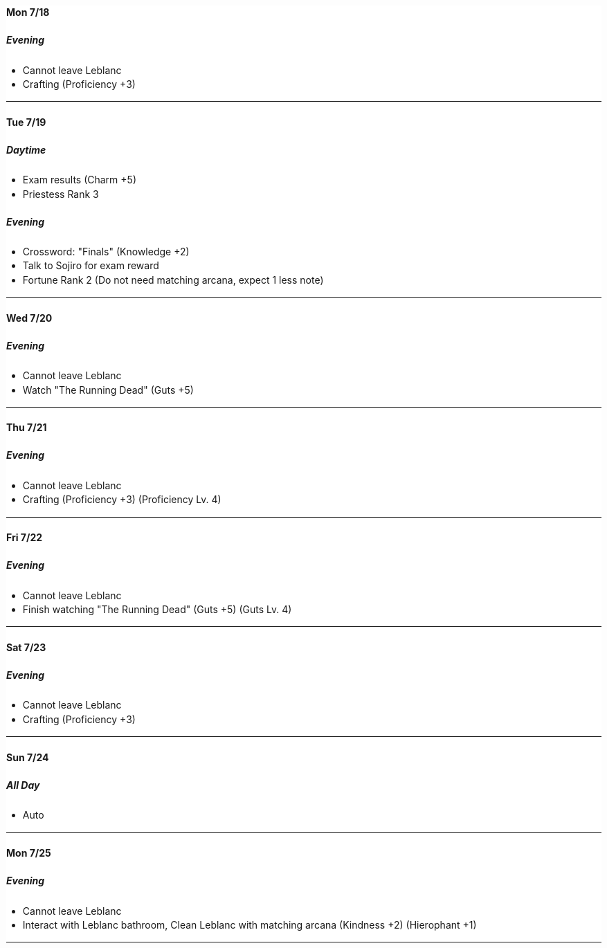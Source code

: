 #### Mon 7/18
##### Evening
* Cannot leave Leblanc
* Crafting (Proficiency +3)

---
#### Tue 7/19
##### Daytime
* Exam results (Charm +5)
* Priestess Rank 3
##### Evening
* Crossword: "Finals" (Knowledge +2)
* Talk to Sojiro for exam reward
* Fortune Rank 2 (Do not need matching arcana, expect 1 less note)

---
#### Wed 7/20
##### Evening
* Cannot leave Leblanc
* Watch "The Running Dead" (Guts +5)

---
#### Thu 7/21
##### Evening
* Cannot leave Leblanc
* Crafting (Proficiency +3) (Proficiency Lv. 4)

---
#### Fri 7/22
##### Evening
* Cannot leave Leblanc
* Finish watching "The Running Dead" (Guts +5) (Guts Lv. 4)

---
#### Sat 7/23
##### Evening
* Cannot leave Leblanc
* Crafting (Proficiency +3)

---
#### Sun 7/24
##### All Day
* Auto

---
#### Mon 7/25
##### Evening
* Cannot leave Leblanc
* Interact with Leblanc bathroom, Clean Leblanc with matching arcana (Kindness +2) (Hierophant +1)

---